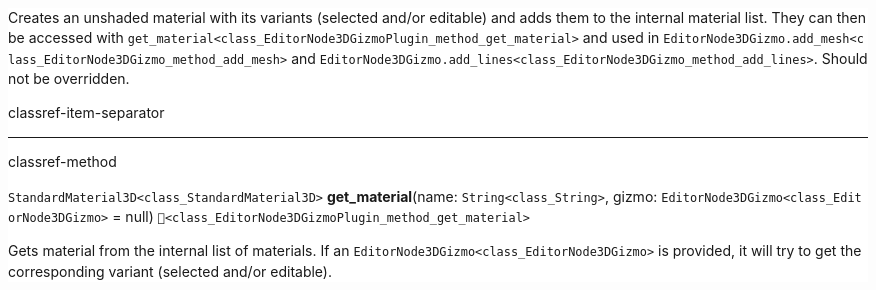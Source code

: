 Creates an unshaded material with its variants (selected and/or
editable) and adds them to the internal material list. They can then be
accessed with
`get_material<class_EditorNode3DGizmoPlugin_method_get_material>` and
used in
`EditorNode3DGizmo.add_mesh<class_EditorNode3DGizmo_method_add_mesh>`
and
`EditorNode3DGizmo.add_lines<class_EditorNode3DGizmo_method_add_lines>`.
Should not be overridden.

classref-item-separator

------------------------------------------------------------------------

classref-method

`StandardMaterial3D<class_StandardMaterial3D>` **get\_material**(name:
`String<class_String>`, gizmo:
`EditorNode3DGizmo<class_EditorNode3DGizmo>` = null)
`🔗<class_EditorNode3DGizmoPlugin_method_get_material>`

Gets material from the internal list of materials. If an
`EditorNode3DGizmo<class_EditorNode3DGizmo>` is provided, it will try to
get the corresponding variant (selected and/or editable).
